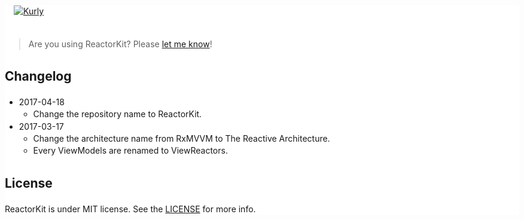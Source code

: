   <a href="https://www.kurly.com/"><img align="center" height="70" alt="Kurly" hspace="15" src="https://user-images.githubusercontent.com/5376577/140284812-1f6d82c3-a1c9-488a-b059-d77825b5f962.png"></a>
  <br><br>
</p>

> Are you using ReactorKit? Please [let me know](mailto:devxoul+reactorkit@gmail.com)!

## Changelog

- 2017-04-18
  - Change the repository name to ReactorKit.
- 2017-03-17
  - Change the architecture name from RxMVVM to The Reactive Architecture.
  - Every ViewModels are renamed to ViewReactors.

## License

ReactorKit is under MIT license. See the [LICENSE](https://github.com/ReactorKit/ReactorKit/blob/master/LICENSE) for more info.
